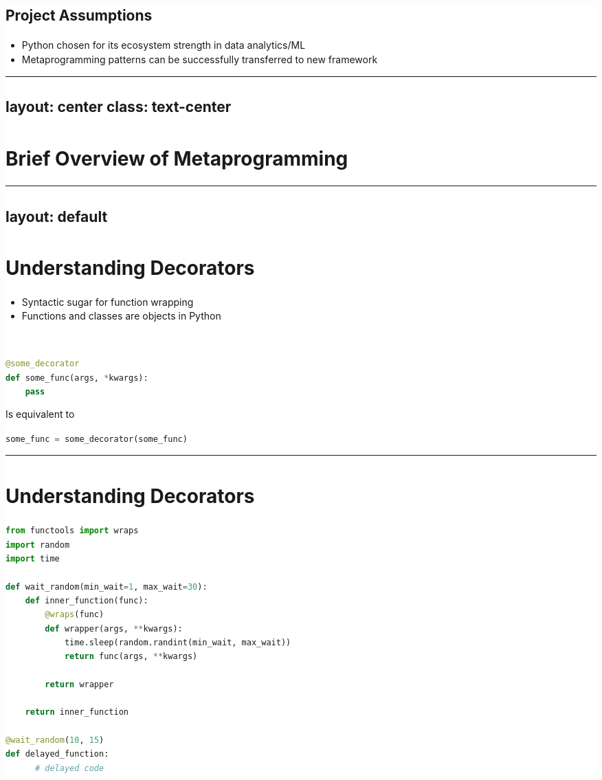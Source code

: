
## Project Assumptions

- Python chosen for its ecosystem strength in data analytics/ML
- Metaprogramming patterns can be successfully transferred to new framework



---
layout: center
class: text-center
---

# Brief Overview of Metaprogramming


---
layout: default
---

# Understanding Decorators

- Syntactic sugar for function wrapping
- Functions and classes are objects in Python

<br/>

```python
@some_decorator
def some_func(args, *kwargs):
    pass
```

Is equivalent to


```python
some_func = some_decorator(some_func)
```

---

# Understanding Decorators

<div grid="~ cols-2 gap-4">
<div>

```python
from functools import wraps
import random
import time

def wait_random(min_wait=1, max_wait=30):
    def inner_function(func):
        @wraps(func)
        def wrapper(args, **kwargs):
            time.sleep(random.randint(min_wait, max_wait))
            return func(args, **kwargs)

        return wrapper

    return inner_function

@wait_random(10, 15)
def delayed_function:
	  # delayed code
```